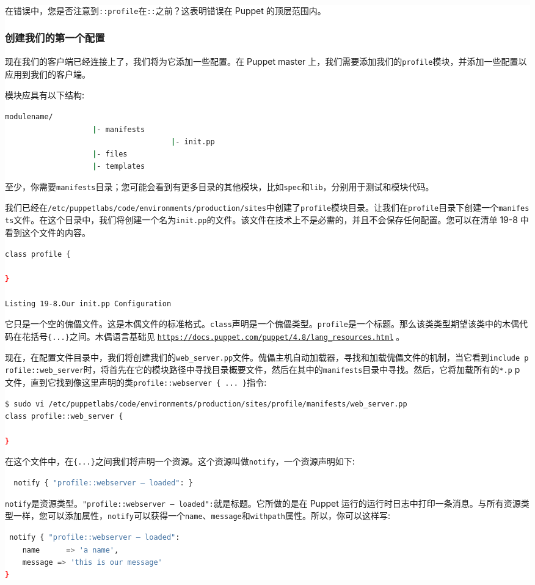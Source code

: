 在错误中，您是否注意到`::profile`在`::`之前？这表明错误在 Puppet 的顶层范围内。

### 创建我们的第一个配置

现在我们的客户端已经连接上了，我们将为它添加一些配置。在 Puppet master 上，我们需要添加我们的`profile`模块，并添加一些配置以应用到我们的客户端。

模块应具有以下结构:

```sh
modulename/
                    |- manifests
                                      |- init.pp
                    |- files
                    |- templates

```

至少，你需要`manifests`目录；您可能会看到有更多目录的其他模块，比如`spec`和`lib`，分别用于测试和模块代码。

我们已经在`/etc/puppetlabs/code/environments/production/sites`中创建了`profile`模块目录。让我们在`profile`目录下创建一个`manifests`文件。在这个目录中，我们将创建一个名为`init.pp`的文件。该文件在技术上不是必需的，并且不会保存任何配置。您可以在清单 19-8 中看到这个文件的内容。

```sh
class profile {

}

Listing 19-8.Our init.pp Configuration

```

它只是一个空的傀儡文件。这是木偶文件的标准格式。`class`声明是一个傀儡类型。`profile`是一个标题。那么该类类型期望该类中的木偶代码在花括号`{...}`之间。木偶语言基础见 [`https://docs.puppet.com/puppet/4.8/lang_resources.html`](https://docs.puppet.com/puppet/4.8/lang_resources.html) 。

现在，在配置文件目录中，我们将创建我们的`web_server.pp`文件。傀儡主机自动加载器，寻找和加载傀儡文件的机制，当它看到`include profile::web_server`时，将首先在它的模块路径中寻找目录概要文件，然后在其中的`manifests`目录中寻找。然后，它将加载所有的`*.p` p 文件，直到它找到像这里声明的类`profile::webserver { ... }`指令:

```sh
$ sudo vi /etc/puppetlabs/code/environments/production/sites/profile/manifests/web_server.pp
class profile::web_server {

}

```

在这个文件中，在`{...}`之间我们将声明一个资源。这个资源叫做`notify`，一个资源声明如下:

```sh
  notify { "profile::webserver – loaded": }

```

`notify`是资源类型。`"profile::webserver – loaded":`就是标题。它所做的是在 Puppet 运行的运行时日志中打印一条消息。与所有资源类型一样，您可以添加属性，`notify`可以获得一个`name`、`message`和`withpath`属性。所以，你可以这样写:

```sh
 notify { "profile::webserver – loaded":
    name      => 'a name',
    message => 'this is our message'
}

```
